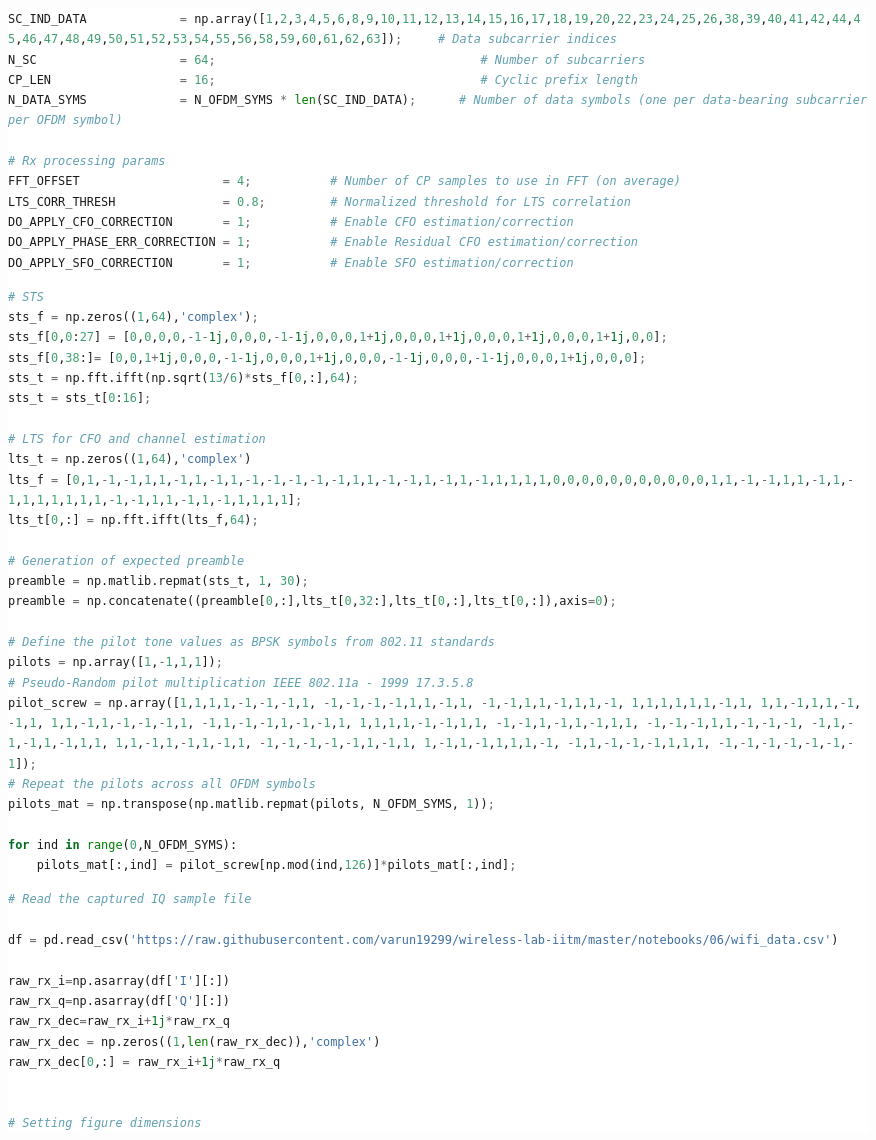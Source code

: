 ```python
SC_IND_DATA             = np.array([1,2,3,4,5,6,8,9,10,11,12,13,14,15,16,17,18,19,20,22,23,24,25,26,38,39,40,41,42,44,45,46,47,48,49,50,51,52,53,54,55,56,58,59,60,61,62,63]);     # Data subcarrier indices
N_SC                    = 64;                                     # Number of subcarriers
CP_LEN                  = 16;                                     # Cyclic prefix length
N_DATA_SYMS             = N_OFDM_SYMS * len(SC_IND_DATA);      # Number of data symbols (one per data-bearing subcarrier per OFDM symbol)

# Rx processing params
FFT_OFFSET                    = 4;           # Number of CP samples to use in FFT (on average)
LTS_CORR_THRESH               = 0.8;         # Normalized threshold for LTS correlation
DO_APPLY_CFO_CORRECTION       = 1;           # Enable CFO estimation/correction
DO_APPLY_PHASE_ERR_CORRECTION = 1;           # Enable Residual CFO estimation/correction
DO_APPLY_SFO_CORRECTION       = 1;           # Enable SFO estimation/correction
```


```python
# STS
sts_f = np.zeros((1,64),'complex');
sts_f[0,0:27] = [0,0,0,0,-1-1j,0,0,0,-1-1j,0,0,0,1+1j,0,0,0,1+1j,0,0,0,1+1j,0,0,0,1+1j,0,0];
sts_f[0,38:]= [0,0,1+1j,0,0,0,-1-1j,0,0,0,1+1j,0,0,0,-1-1j,0,0,0,-1-1j,0,0,0,1+1j,0,0,0];
sts_t = np.fft.ifft(np.sqrt(13/6)*sts_f[0,:],64);
sts_t = sts_t[0:16];

# LTS for CFO and channel estimation
lts_t = np.zeros((1,64),'complex')
lts_f = [0,1,-1,-1,1,1,-1,1,-1,1,-1,-1,-1,-1,-1,1,1,-1,-1,1,-1,1,-1,1,1,1,1,0,0,0,0,0,0,0,0,0,0,0,1,1,-1,-1,1,1,-1,1,-1,1,1,1,1,1,1,-1,-1,1,1,-1,1,-1,1,1,1,1];
lts_t[0,:] = np.fft.ifft(lts_f,64);

# Generation of expected preamble
preamble = np.matlib.repmat(sts_t, 1, 30);
preamble = np.concatenate((preamble[0,:],lts_t[0,32:],lts_t[0,:],lts_t[0,:]),axis=0);

# Define the pilot tone values as BPSK symbols from 802.11 standards
pilots = np.array([1,-1,1,1]); 
# Pseudo-Random pilot multiplication IEEE 802.11a - 1999 17.3.5.8
pilot_screw = np.array([1,1,1,1,-1,-1,-1,1, -1,-1,-1,-1,1,1,-1,1, -1,-1,1,1,-1,1,1,-1, 1,1,1,1,1,1,-1,1, 1,1,-1,1,1,-1,-1,1, 1,1,-1,1,-1,-1,-1,1, -1,1,-1,-1,1,-1,-1,1, 1,1,1,1,-1,-1,1,1, -1,-1,1,-1,1,-1,1,1, -1,-1,-1,1,1,-1,-1,-1, -1,1,-1,-1,1,-1,1,1, 1,1,-1,1,-1,1,-1,1, -1,-1,-1,-1,-1,1,-1,1, 1,-1,1,-1,1,1,1,-1, -1,1,-1,-1,-1,1,1,1, -1,-1,-1,-1,-1,-1,-1]);
# Repeat the pilots across all OFDM symbols
pilots_mat = np.transpose(np.matlib.repmat(pilots, N_OFDM_SYMS, 1));

for ind in range(0,N_OFDM_SYMS):
    pilots_mat[:,ind] = pilot_screw[np.mod(ind,126)]*pilots_mat[:,ind]; 

```


```python
# Read the captured IQ sample file

df = pd.read_csv('https://raw.githubusercontent.com/varun19299/wireless-lab-iitm/master/notebooks/06/wifi_data.csv')

raw_rx_i=np.asarray(df['I'][:])
raw_rx_q=np.asarray(df['Q'][:])
raw_rx_dec=raw_rx_i+1j*raw_rx_q
raw_rx_dec = np.zeros((1,len(raw_rx_dec)),'complex')
raw_rx_dec[0,:] = raw_rx_i+1j*raw_rx_q


# Setting figure dimensions
```